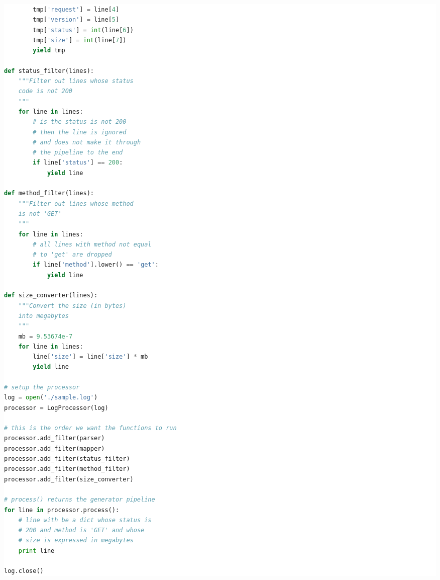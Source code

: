 ```python
        tmp['request'] = line[4]
        tmp['version'] = line[5]
        tmp['status'] = int(line[6])
        tmp['size'] = int(line[7])
        yield tmp

def status_filter(lines):
    """Filter out lines whose status
    code is not 200
    """
    for line in lines:
        # is the status is not 200
        # then the line is ignored
        # and does not make it through
        # the pipeline to the end
        if line['status'] == 200:
            yield line

def method_filter(lines):
    """Filter out lines whose method
    is not 'GET'
    """
    for line in lines:
        # all lines with method not equal
        # to 'get' are dropped
        if line['method'].lower() == 'get':
            yield line

def size_converter(lines):
    """Convert the size (in bytes)
    into megabytes
    """
    mb = 9.53674e-7
    for line in lines:
        line['size'] = line['size'] * mb
        yield line

# setup the processor
log = open('./sample.log')
processor = LogProcessor(log)

# this is the order we want the functions to run
processor.add_filter(parser)
processor.add_filter(mapper)
processor.add_filter(status_filter)
processor.add_filter(method_filter)
processor.add_filter(size_converter)

# process() returns the generator pipeline
for line in processor.process():
    # line with be a dict whose status is
    # 200 and method is 'GET' and whose
    # size is expressed in megabytes
    print line

log.close()
```
